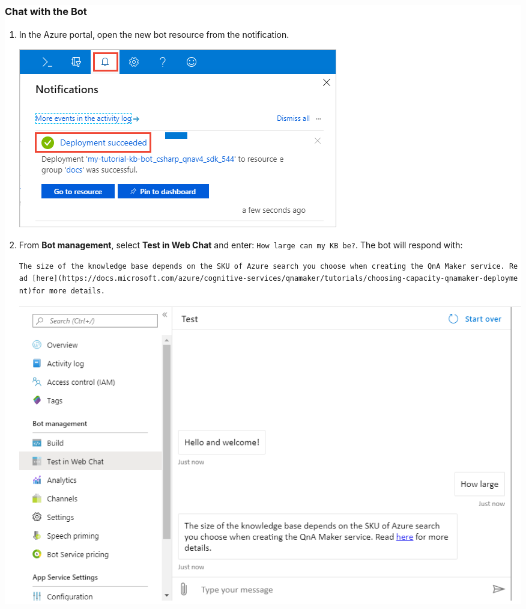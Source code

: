 ### Chat with the Bot

1. In the Azure portal, open the new bot resource from the notification. 

    ![In the Azure portal, open the new bot resource from the notification.](/media/azure-portal-notifications.png)

1. From **Bot management**, select **Test in Web Chat** and enter: `How large can my KB be?`. The bot will respond with: 


    `The size of the knowledge base depends on the SKU of Azure search you choose when creating the QnA Maker service. Read [here](https://docs.microsoft.com/azure/cognitive-services/qnamaker/tutorials/choosing-capacity-qnamaker-deployment)for more details.`


    ![Test the new knowledge base bot.](/media/test-azure-portal.PNG)
